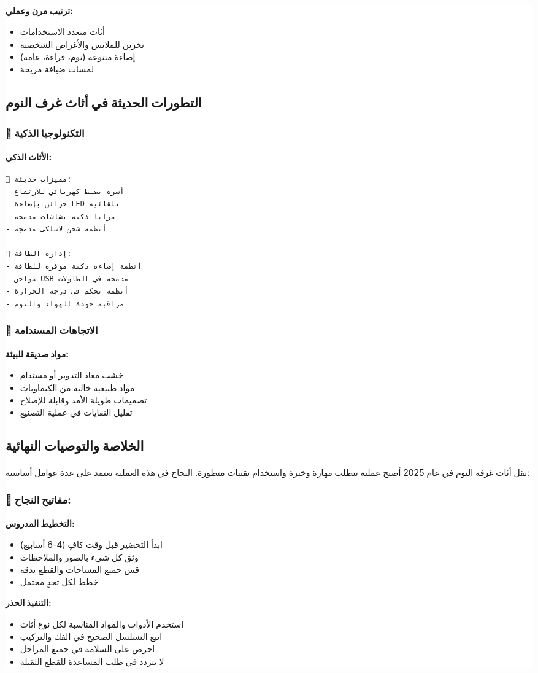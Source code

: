 **ترتيب مرن وعملي:**
- أثاث متعدد الاستخدامات
- تخزين للملابس والأغراض الشخصية
- إضاءة متنوعة (نوم، قراءة، عامة)
- لمسات ضيافة مريحة

## التطورات الحديثة في أثاث غرف النوم

### 🤖 **التكنولوجيا الذكية**

**الأثاث الذكي:**
```
📱 مميزات حديثة:
- أسرة بضبط كهربائي للارتفاع
- خزائن بإضاءة LED تلقائية
- مرايا ذكية بشاشات مدمجة
- أنظمة شحن لاسلكي مدمجة

🔋 إدارة الطاقة:
- أنظمة إضاءة ذكية موفرة للطاقة
- شواحن USB مدمجة في الطاولات
- أنظمة تحكم في درجة الحرارة
- مراقبة جودة الهواء والنوم
```

### 🌿 **الاتجاهات المستدامة**

**مواد صديقة للبيئة:**
- خشب معاد التدوير أو مستدام
- مواد طبيعية خالية من الكيماويات
- تصميمات طويلة الأمد وقابلة للإصلاح
- تقليل النفايات في عملية التصنيع

## الخلاصة والتوصيات النهائية

نقل أثاث غرفة النوم في عام 2025 أصبح عملية تتطلب مهارة وخبرة واستخدام تقنيات متطورة. النجاح في هذه العملية يعتمد على عدة عوامل أساسية:

### 🎯 **مفاتيح النجاح:**

**التخطيط المدروس:**
- ابدأ التحضير قبل وقت كافٍ (4-6 أسابيع)
- وثق كل شيء بالصور والملاحظات
- قس جميع المساحات والقطع بدقة
- خطط لكل تحدٍ محتمل

**التنفيذ الحذر:**
- استخدم الأدوات والمواد المناسبة لكل نوع أثاث
- اتبع التسلسل الصحيح في الفك والتركيب
- احرص على السلامة في جميع المراحل
- لا تتردد في طلب المساعدة للقطع الثقيلة
